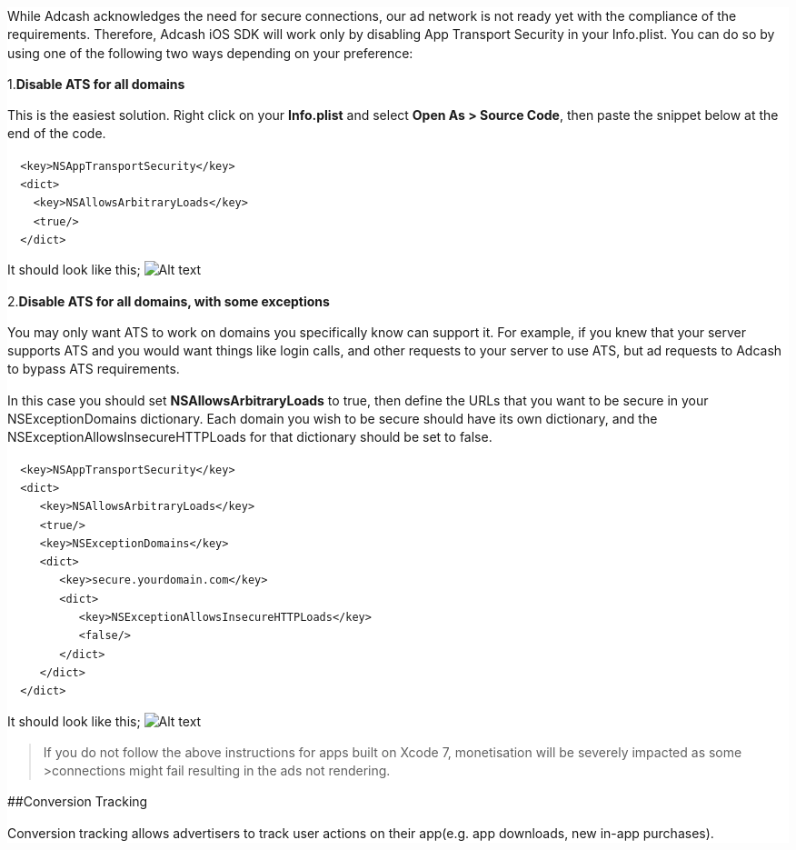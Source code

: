 While Adcash acknowledges the need for secure connections, our ad network is not ready yet with the compliance of the requirements. Therefore, Adcash iOS SDK will work only by disabling App Transport Security in your Info.plist. You can do so by using one of the following two ways depending on your preference:

   1.**Disable ATS for all domains**
   
   This is the easiest solution. Right click on your **Info.plist** and select **Open As > Source Code**, then paste the snippet below at the end of the code.
      
      
      <key>NSAppTransportSecurity</key>
      <dict>
        <key>NSAllowsArbitraryLoads</key>
        <true/>
      </dict>
      
   It should look like this;
   ![Alt text](http://i1.wp.com/developer.adca.sh/wp-content/uploads/2015/10/app_transport_security_option1.png)
      
   2.**Disable ATS for all domains, with some exceptions**
   
   You may only want ATS to work on domains you specifically know can support it. For example, if you knew that your server supports ATS and you would want things like login calls, and other requests to your server to use ATS, but ad requests to Adcash to bypass ATS requirements.
   
   In this case you should set **NSAllowsArbitraryLoads** to true, then define the URLs that you want to be secure in your NSExceptionDomains dictionary. Each domain you wish to be secure should have its own dictionary, and the NSExceptionAllowsInsecureHTTPLoads for that dictionary should be set to false.
   
   
      <key>NSAppTransportSecurity</key>
      <dict>
         <key>NSAllowsArbitraryLoads</key>
         <true/>
         <key>NSExceptionDomains</key>
         <dict>
            <key>secure.yourdomain.com</key>
            <dict>
               <key>NSExceptionAllowsInsecureHTTPLoads</key>
               <false/>
            </dict>
         </dict>
      </dict>


   It should look like this;
   ![Alt text](http://i0.wp.com/developer.adca.sh/wp-content/uploads/2015/10/app_transport_security_option2.png)
   >If you do not follow the above instructions for apps built on Xcode 7, monetisation will be severely impacted as some >connections might fail resulting in the ads not rendering.
   
##Conversion Tracking

Conversion tracking allows advertisers to track user actions on their app(e.g. app downloads, new in-app purchases).
